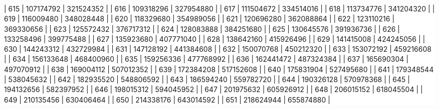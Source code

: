 | 615  | 107174792              | 321524352                  |
| 616  | 109318296              | 327954880                  |
| 617  | 111504672              | 334514016                  |
| 618  | 113734776              | 341204320                  |
| 619  | 116009480              | 348028448                  |
| 620  | 118329680              | 354989056                  |
| 621  | 120696280              | 362088864                  |
| 622  | 123110216              | 369330656                  |
| 623  | 125572432              | 376717312                  |
| 624  | 128083888              | 384251680                  |
| 625  | 130645576              | 391936736                  |
| 626  | 133258496              | 399775488                  |
| 627  | 135923680              | 407771040                  |
| 628  | 138642160              | 415926496                  |
| 629  | 141415008              | 424245056                  |
| 630  | 144243312              | 432729984                  |
| 631  | 147128192              | 441384608                  |
| 632  | 150070768              | 450212320                  |
| 633  | 153072192              | 459216608                  |
| 634  | 156133648              | 468400960                  |
| 635  | 159256336              | 477768992                  |
| 636  | 162441472              | 487324384                  |
| 637  | 165690304              | 497070912                  |
| 638  | 169004112              | 507012352                  |
| 639  | 172384208              | 517152608                  |
| 640  | 175831904              | 527495680                  |
| 641  | 179348544              | 538045632                  |
| 642  | 182935520              | 548806592                  |
| 643  | 186594240              | 559782720                  |
| 644  | 190326128              | 570978368                  |
| 645  | 194132656              | 582397952                  |
| 646  | 198015312              | 594045952                  |
| 647  | 201975632              | 605926912                  |
| 648  | 206015152              | 618045504                  |
| 649  | 210135456              | 630406464                  |
| 650  | 214338176              | 643014592                  |
| 651  | 218624944              | 655874880                  |